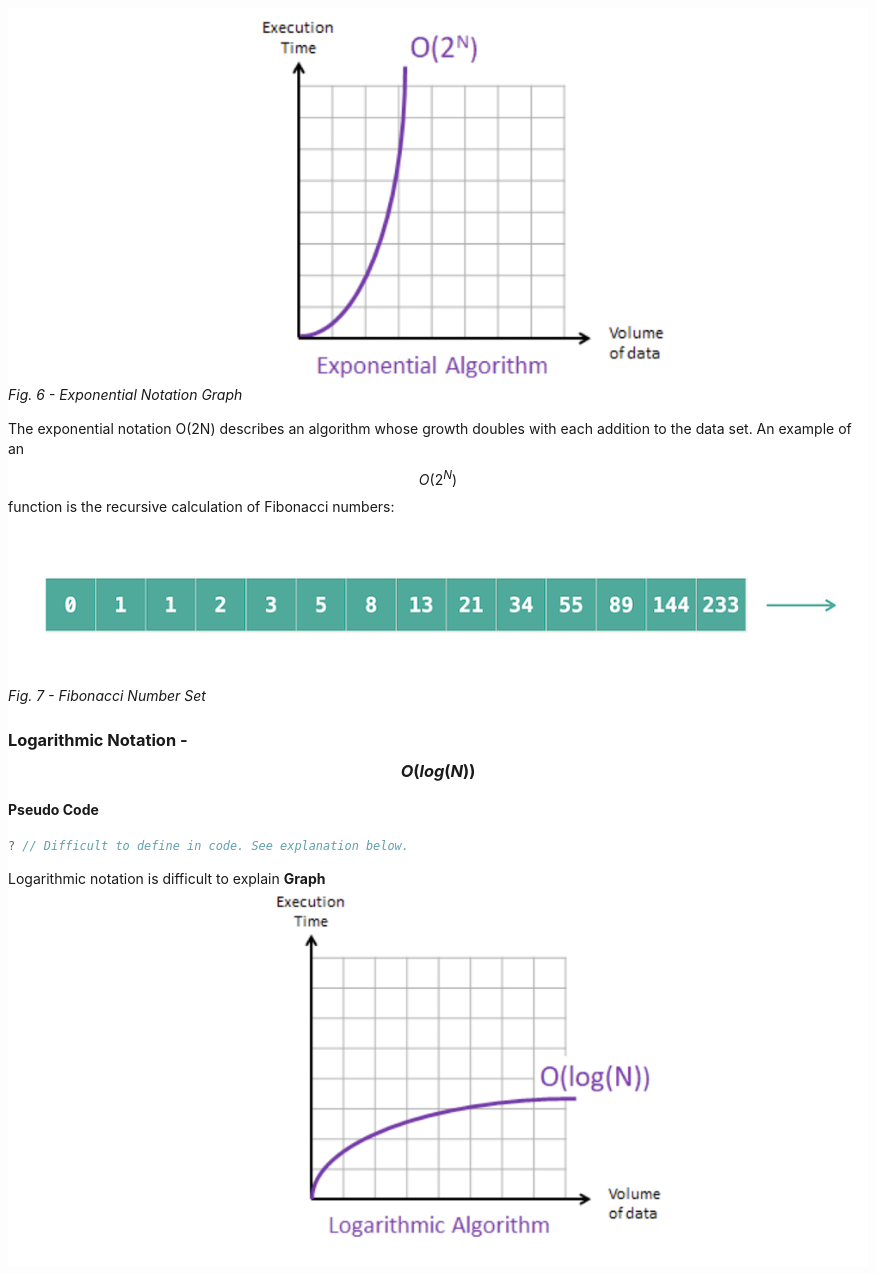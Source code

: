 ![Exponential Notation Graph](images/exponential.png)
*Fig. 6 - Exponential Notation Graph*

The exponential notation O(2N) describes an algorithm whose growth doubles with each addition to the data set.
An example of an $$O(2^N)$$ function is the recursive calculation of Fibonacci numbers:

![Fibonacci Numbers](images/fibonacci.png)
*Fig. 7 - Fibonacci Number Set*

### Logarithmic Notation - $$O(log(N))$$
**Pseudo Code**
```c#
? // Difficult to define in code. See explanation below.
```
Logarithmic notation is difficult to explain
**Graph**
![Logarithmic Notation Graph](images/logarithmic.png)